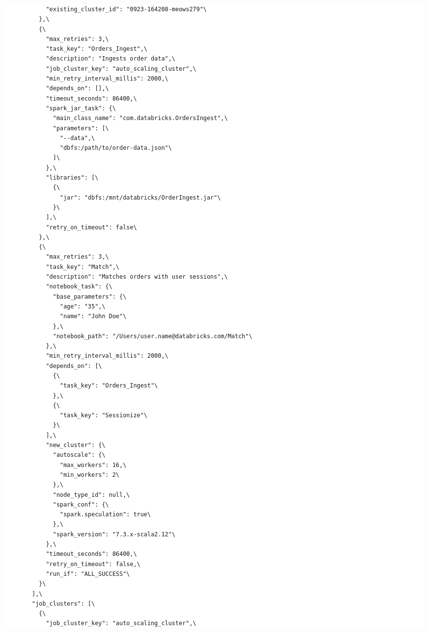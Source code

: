 ```
            "existing_cluster_id": "0923-164208-meows279"\
          },\
          {\
            "max_retries": 3,\
            "task_key": "Orders_Ingest",\
            "description": "Ingests order data",\
            "job_cluster_key": "auto_scaling_cluster",\
            "min_retry_interval_millis": 2000,\
            "depends_on": [],\
            "timeout_seconds": 86400,\
            "spark_jar_task": {\
              "main_class_name": "com.databricks.OrdersIngest",\
              "parameters": [\
                "--data",\
                "dbfs:/path/to/order-data.json"\
              ]\
            },\
            "libraries": [\
              {\
                "jar": "dbfs:/mnt/databricks/OrderIngest.jar"\
              }\
            ],\
            "retry_on_timeout": false\
          },\
          {\
            "max_retries": 3,\
            "task_key": "Match",\
            "description": "Matches orders with user sessions",\
            "notebook_task": {\
              "base_parameters": {\
                "age": "35",\
                "name": "John Doe"\
              },\
              "notebook_path": "/Users/user.name@databricks.com/Match"\
            },\
            "min_retry_interval_millis": 2000,\
            "depends_on": [\
              {\
                "task_key": "Orders_Ingest"\
              },\
              {\
                "task_key": "Sessionize"\
              }\
            ],\
            "new_cluster": {\
              "autoscale": {\
                "max_workers": 16,\
                "min_workers": 2\
              },\
              "node_type_id": null,\
              "spark_conf": {\
                "spark.speculation": true\
              },\
              "spark_version": "7.3.x-scala2.12"\
            },\
            "timeout_seconds": 86400,\
            "retry_on_timeout": false,\
            "run_if": "ALL_SUCCESS"\
          }\
        ],\
        "job_clusters": [\
          {\
            "job_cluster_key": "auto_scaling_cluster",\
```